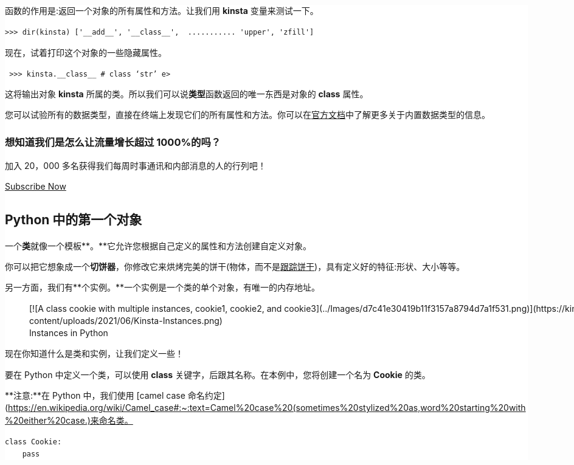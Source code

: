 函数的作用是:返回一个对象的所有属性和方法。让我们用 **kinsta** 变量来测试一下。

```
>>> dir(kinsta) ['__add__', '__class__',  ........... 'upper', 'zfill'] 
```

现在，试着打印这个对象的一些隐藏属性。

```
 >>> kinsta.__class__ # class ‘str’ e>
```

这将输出对象 **kinsta** 所属的类。所以我们可以说**类型**函数返回的唯一东西是对象的 **__class__** 属性。

您可以试验所有的数据类型，直接在终端上发现它们的所有属性和方法。你可以在[官方文档](https://docs.python.org/3/library/stdtypes.html)中了解更多关于内置数据类型的信息。

 <dialog id="newsletter" class="dialog dialog has-dark-blue-background-color email-modal" aria-hidden="true">## 注册订阅时事通讯

<kinsta-form show-name="false" show-phone="false" show-website="false" show-company="false" show-disk-space="false" show-monthly-visits="false" show-number-of-websites="false" show-message="false" submit-button-text="Sign Up Now" submit-button-text-sending="Signing Up..." success-title="Thanks for subscribing!" success-message="Keep an eye out for our next newsletter." terms-template="newsletter" hubspot-source="subscribe_to_newsletter" submit-button-text-loading="Signing Up"></kinsta-form></dialog>

### 想知道我们是怎么让流量增长超过 1000%的吗？

加入 20，000 多名获得我们每周时事通讯和内部消息的人的行列吧！

[Subscribe Now](#newsletter)

## Python 中的第一个对象

一个**类**就像一个模板**。**它允许您根据自己定义的属性和方法创建自定义对象。

你可以把它想象成一个**切饼器**，你修改它来烘烤完美的饼干(物体，而不是[跟踪饼干](https://kinsta.com/blog/wordpress-cookies-php-sessions/))，具有定义好的特征:形状、大小等等。

另一方面，我们有**个实例。**一个实例是一个类的单个对象，有唯一的内存地址。

<figure id="attachment_97990" aria-describedby="caption-attachment-97990" style="width: 1024px" class="wp-caption alignnone">[![A class cookie with multiple instances, cookie1, cookie2, and cookie3](../Images/d7c41e30419b11f3157a8794d7a1f531.png)](https://kinsta.com/wp-content/uploads/2021/06/Kinsta-Instances.png)

<figcaption id="caption-attachment-97990" class="wp-caption-text">Instances in Python</figcaption>

</figure>

现在你知道什么是类和实例，让我们定义一些！

要在 Python 中定义一个类，可以使用 **class** 关键字，后跟其名称。在本例中，您将创建一个名为 **Cookie** 的类。

**注意:**在 Python 中，我们使用 [camel case 命名约定](https://en.wikipedia.org/wiki/Camel_case#:~:text=Camel%20case%20(sometimes%20stylized%20as,word%20starting%20with%20either%20case.)来命名类。

```
class Cookie:
	pass 
```

